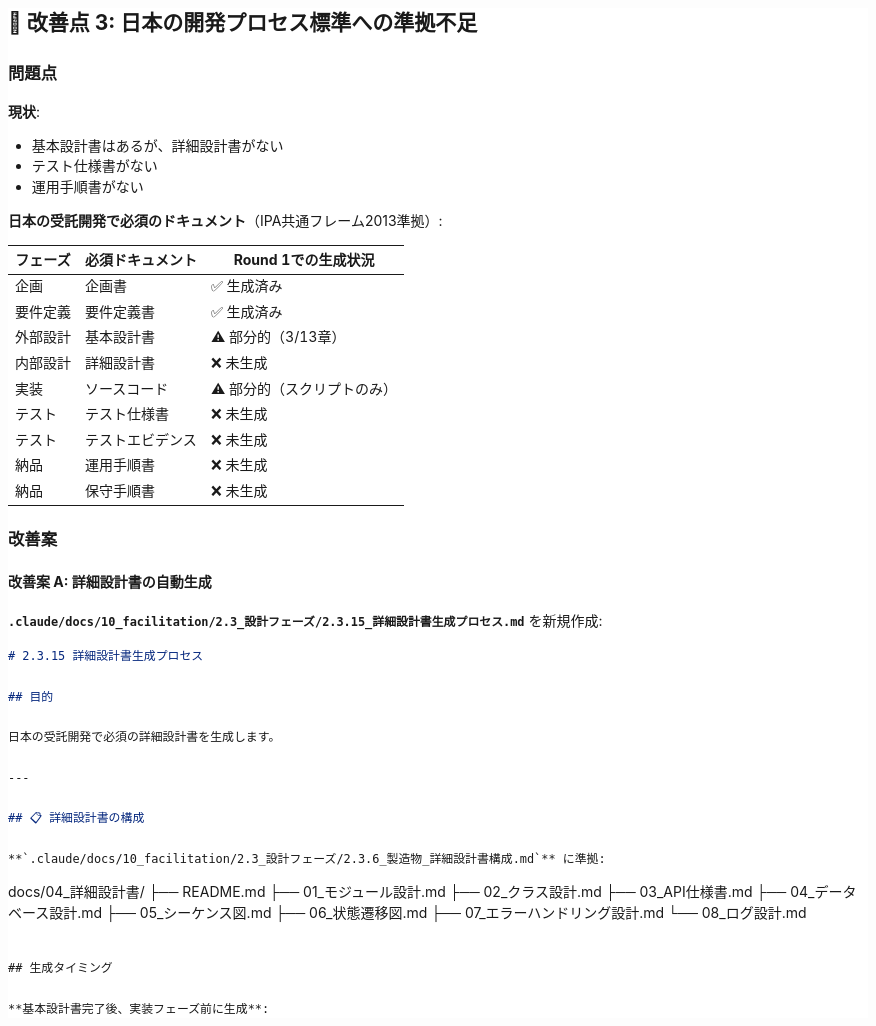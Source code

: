 ## 🚨 改善点 3: 日本の開発プロセス標準への準拠不足

### 問題点

**現状**:
- 基本設計書はあるが、詳細設計書がない
- テスト仕様書がない
- 運用手順書がない

**日本の受託開発で必須のドキュメント**（IPA共通フレーム2013準拠）:

| フェーズ | 必須ドキュメント | Round 1での生成状況 |
|---------|---------------|-----------------|
| 企画 | 企画書 | ✅ 生成済み |
| 要件定義 | 要件定義書 | ✅ 生成済み |
| 外部設計 | 基本設計書 | ⚠️ 部分的（3/13章） |
| 内部設計 | 詳細設計書 | ❌ 未生成 |
| 実装 | ソースコード | ⚠️ 部分的（スクリプトのみ） |
| テスト | テスト仕様書 | ❌ 未生成 |
| テスト | テストエビデンス | ❌ 未生成 |
| 納品 | 運用手順書 | ❌ 未生成 |
| 納品 | 保守手順書 | ❌ 未生成 |

### 改善案

#### 改善案 A: 詳細設計書の自動生成

**`.claude/docs/10_facilitation/2.3_設計フェーズ/2.3.15_詳細設計書生成プロセス.md`** を新規作成:

```markdown
# 2.3.15 詳細設計書生成プロセス

## 目的

日本の受託開発で必須の詳細設計書を生成します。

---

## 📋 詳細設計書の構成

**`.claude/docs/10_facilitation/2.3_設計フェーズ/2.3.6_製造物_詳細設計書構成.md`** に準拠:

```
docs/04_詳細設計書/
├── README.md
├── 01_モジュール設計.md
├── 02_クラス設計.md
├── 03_API仕様書.md
├── 04_データベース設計.md
├── 05_シーケンス図.md
├── 06_状態遷移図.md
├── 07_エラーハンドリング設計.md
└── 08_ログ設計.md
```

## 生成タイミング

**基本設計書完了後、実装フェーズ前に生成**:

```